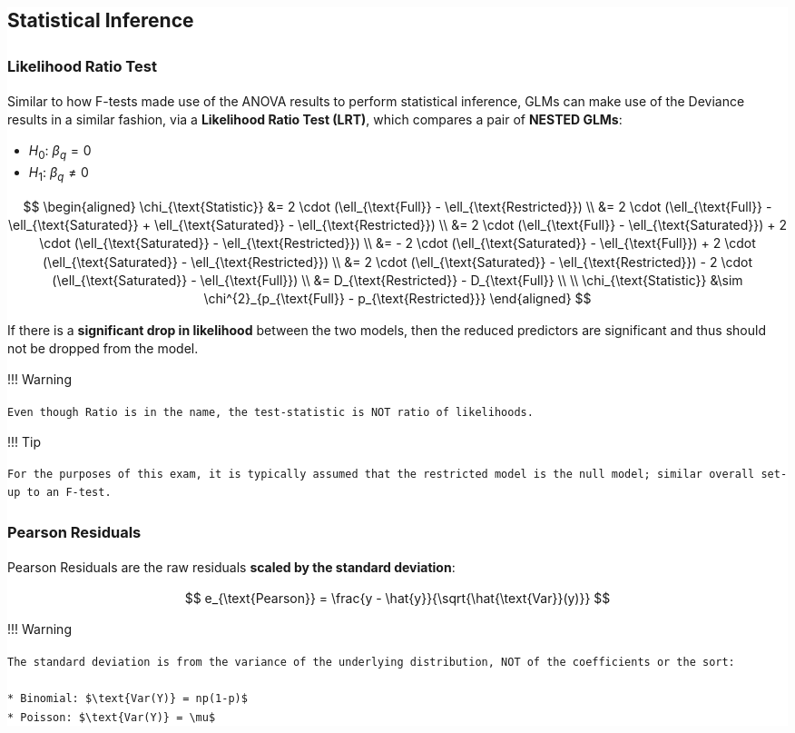 ## **Statistical Inference**

### **Likelihood Ratio Test**

Similar to how F-tests made use of the ANOVA results to perform statistical inference, GLMs can make use of the Deviance results in a similar fashion, via a **Likelihood Ratio Test (LRT)**, which compares a pair of **NESTED GLMs**:

* $H_{0}$: $\beta_{q} = 0$
* $H_{1}$: $\beta_{q} \ne 0$

$$
\begin{aligned}
    \chi_{\text{Statistic}}
    &= 2 \cdot (\ell_{\text{Full}} - \ell_{\text{Restricted}}) \\
    &= 2 \cdot (\ell_{\text{Full}} - \ell_{\text{Saturated}} + \ell_{\text{Saturated}} - \ell_{\text{Restricted}}) \\
    &= 2 \cdot (\ell_{\text{Full}} - \ell_{\text{Saturated}}) + 2 \cdot (\ell_{\text{Saturated}} - \ell_{\text{Restricted}}) \\
    &= - 2 \cdot (\ell_{\text{Saturated}} - \ell_{\text{Full}}) + 2 \cdot (\ell_{\text{Saturated}} - \ell_{\text{Restricted}}) \\
    &= 2 \cdot (\ell_{\text{Saturated}} - \ell_{\text{Restricted}}) - 2 \cdot (\ell_{\text{Saturated}} - \ell_{\text{Full}}) \\
    &= D_{\text{Restricted}} - D_{\text{Full}} \\
    \\
    \chi_{\text{Statistic}} &\sim \chi^{2}_{p_{\text{Full}} - p_{\text{Restricted}}}
\end{aligned}
$$

If there is a **significant drop in likelihood** between the two models, then the reduced predictors are significant and thus should not be dropped from the model.

!!! Warning

    Even though Ratio is in the name, the test-statistic is NOT ratio of likelihoods.

!!! Tip

    For the purposes of this exam, it is typically assumed that the restricted model is the null model; similar overall set-up to an F-test.

### **Pearson Residuals**

Pearson Residuals are the raw residuals **scaled by the standard deviation**:

$$
    e_{\text{Pearson}} = \frac{y - \hat{y}}{\sqrt{\hat{\text{Var}}(y)}}
$$

!!! Warning

    The standard deviation is from the variance of the underlying distribution, NOT of the coefficients or the sort:
    
    * Binomial: $\text{Var(Y)} = np(1-p)$
    * Poisson: $\text{Var(Y)} = \mu$
